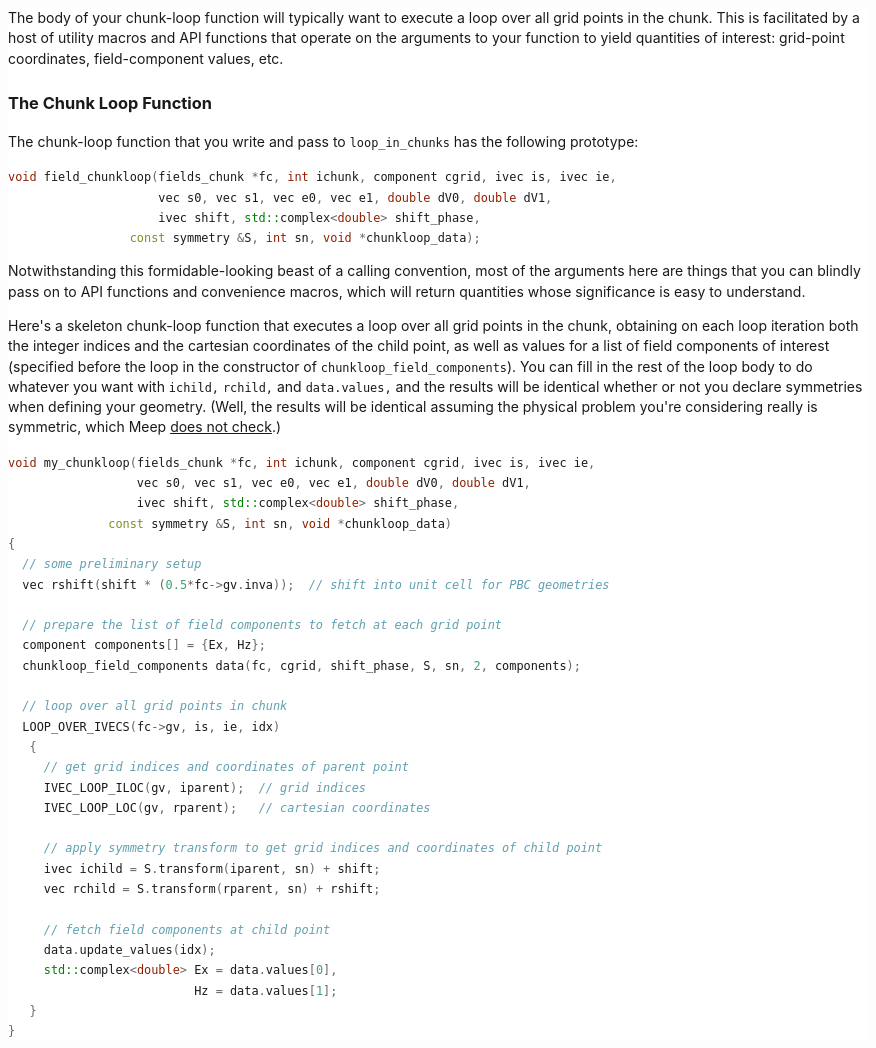 The body of your chunk-loop function will typically want to execute
a loop over all grid points in the chunk. This is facilitated by a host
of utility macros and API functions that operate on the arguments to your function
to yield quantities of interest: grid-point coordinates, field-component
values, etc.

### The Chunk Loop Function

The chunk-loop function that you write and pass to `loop_in_chunks`
has the following prototype:

```c++
void field_chunkloop(fields_chunk *fc, int ichunk, component cgrid, ivec is, ivec ie,
                     vec s0, vec s1, vec e0, vec e1, double dV0, double dV1,
                     ivec shift, std::complex<double> shift_phase,
	             const symmetry &S, int sn, void *chunkloop_data);
```

Notwithstanding this formidable-looking beast of a calling convention,
most of the arguments here are things that you can blindly pass on to
API functions and convenience macros, which will return quantities whose
significance is easy to understand.

Here's a skeleton chunk-loop function
that executes a loop over all grid points in the chunk,
obtaining on each loop iteration both the integer indices and the cartesian
coordinates of the child point, as well as values for a list
of field components of interest (specified before the loop in the
constructor of `chunkloop_field_components`). You can fill in the rest of the loop body
to do whatever you want with `ichild,` `rchild,` and `data.values,` and the
results will be identical whether or not you declare symmetries when
defining your geometry. (Well, the results will be identical assuming
the physical problem you're considering really is symmetric, which Meep [does not check](Exploiting_Symmetry.md).)

```c++
void my_chunkloop(fields_chunk *fc, int ichunk, component cgrid, ivec is, ivec ie,
                  vec s0, vec s1, vec e0, vec e1, double dV0, double dV1,
                  ivec shift, std::complex<double> shift_phase,
	          const symmetry &S, int sn, void *chunkloop_data)
{
  // some preliminary setup
  vec rshift(shift * (0.5*fc->gv.inva));  // shift into unit cell for PBC geometries

  // prepare the list of field components to fetch at each grid point
  component components[] = {Ex, Hz};
  chunkloop_field_components data(fc, cgrid, shift_phase, S, sn, 2, components);

  // loop over all grid points in chunk
  LOOP_OVER_IVECS(fc->gv, is, ie, idx)
   {
     // get grid indices and coordinates of parent point
     IVEC_LOOP_ILOC(gv, iparent);  // grid indices
     IVEC_LOOP_LOC(gv, rparent);   // cartesian coordinates

     // apply symmetry transform to get grid indices and coordinates of child point
     ivec ichild = S.transform(iparent, sn) + shift;
     vec rchild = S.transform(rparent, sn) + rshift;

     // fetch field components at child point
     data.update_values(idx);
     std::complex<double> Ex = data.values[0],
                          Hz = data.values[1];
   }
}
```
